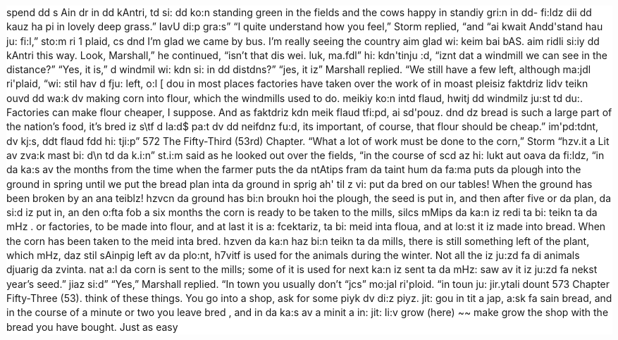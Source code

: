 spend dd s Ain dr in dd kAntri, td si: dd ko:n 
standing green in the fields and the cows happy in 
standiy gri:n in dd- fi:ldz dii dd kauz ha pi in 
lovely deep grass.” 
IavU di:p gra:s” 
“I quite understand how you feel,” Storm replied, “and 
“ai kwait Andd'stand hau ju: fi:l,” sto:m ri 1 plaid, cs dnd 
I’m glad we came by bus. I’m really seeing the country 
aim glad wi: keim bai bAS. aim ridli si:iy dd kAntri 
this way. Look, Marshall,” he continued, “isn’t that 
dis wei. luk, ma.fdl” hi: kdn'tinju :d, “iznt dat 
a windmill we can see in the distance?” “Yes, it is,” 
d windmil wi: kdn si: in dd distdns?” “jes, it iz” 
Marshall replied. “We still have a few left, although 
ma:jdl ri'plaid, “wi: stil hav d fju: left, o:l [ dou 
in most places factories have taken over the work of 
in moast pleisiz faktdriz lidv teikn ouvd dd wa:k dv 
making corn into flour, which the windmills used to do. 
meikiy ko:n intd flaud, hwitj dd windmilz ju:st td du:. 
Factories can make flour cheaper, I suppose. And as 
faktdriz kdn meik flaud tfi:pd, ai sd'pouz. dnd dz 
bread is such a large part of the nation’s food, it’s 
bred iz s\tf d la:d$ pa:t dv dd neifdnz fu:d, its 
important, of course, that flour should be cheap.” 
im'pd:tdnt, dv kj:s, ddt flaud fdd hi: tji:p” 
572 
The Fifty-Third (53rd) Chapter. 
“What a lot of work must be done to the corn,” Storm 
“hzv.it a Lit av zva:k mast bi: d\n td da k.i:n” st.i:m 
said as he looked out over the fields, “in the course of 
scd az hi: lukt aut oava da fi:ldz, “in da ka:s av 
the months from the time when the farmer puts the 
da ntAtips fram da taint hum da fa:ma puts da 
plough into the ground in spring until we put the bread 
plan inta da ground in sprig ah' til z vi: put da bred 
on our tables! When the ground has been broken by 
an ana teiblz! hzvcn da ground has bi:n broukn hoi 
the plough, the seed is put in, and then after five or 
da plan, da si:d iz put in, an den o:fta fob a 
six months the corn is ready to be taken to the mills, 
silcs mMips da ka:n iz redi ta bi: teikn ta da mHz . 
or factories, to be made into flour, and at last it is 
a: fcektariz, ta bi: meid inta floua, and at lo:st it iz 
made into bread. When the corn has been taken to the 
meid inta bred. hzven da ka:n haz bi:n teikn ta da 
mills, there is still something left of the plant, which 
mHz, daz stil sAinpig left av da plo:nt, h7vitf 
is used for the animals during the winter. Not all the 
iz ju:zd fa di animals djuarig da zvinta. nat a:l da 
corn is sent to the mills; some of it is used for next 
ka:n iz sent ta da mHz: saw av it iz ju:zd fa nekst 
year’s seed.” 
jiaz si:d” 
“Yes,” Marshall replied. “In town you usually don’t 
“jcs” mo:jal ri'ploid. “in toun ju: jir.ytali dount 
573 
Chapter Fifty-Three (53). 
think of these things. You go into a shop, ask for some 
piyk dv di:z piyz. jit: gou in tit a jap, a:sk fa sain 
bread, and in the course of a minute or two you leave 
bred , and in da ka:s av a minit a in: jit: Ii:v 
grow (here) ~~ 
make grow 
the shop with the bread you have bought. Just as easy 